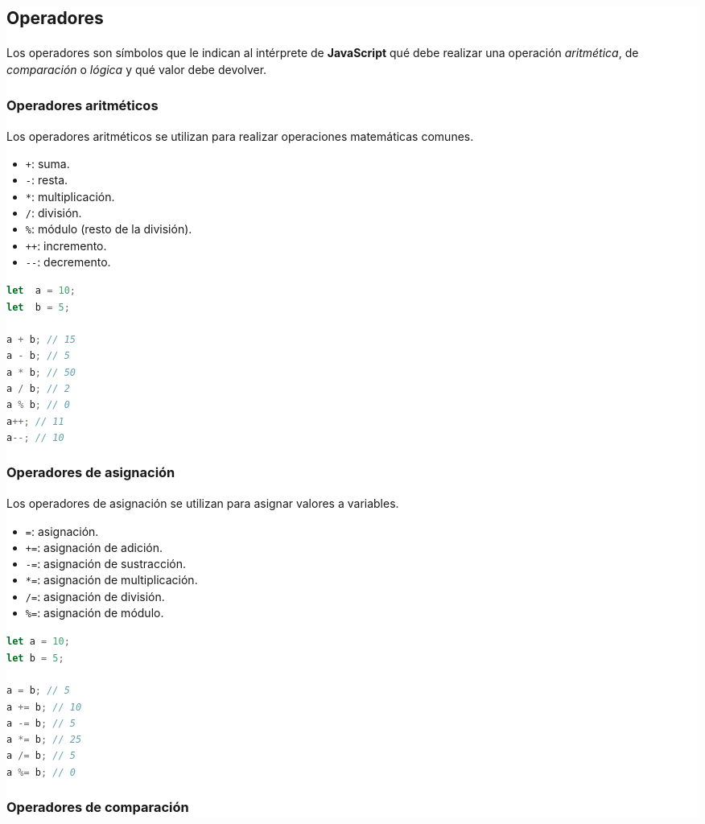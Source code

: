 ## Operadores

Los operadores son símbolos que le indican al intérprete de **JavaScript** qué debe realizar una operación *aritmética*, de *comparación* o *lógica* y qué valor debe devolver.

### Operadores aritméticos

Los operadores aritméticos se utilizan para realizar operaciones matemáticas comunes.

- `+`: suma.
- `-`: resta.
- `*`: multiplicación.
- `/`: división.
- `%`: módulo (resto de la división).
- `++`: incremento.
- `--`: decremento.

```javascript
let  a = 10;
let  b = 5;

a + b; // 15
a - b; // 5
a * b; // 50
a / b; // 2
a % b; // 0
a++; // 11
a--; // 10
```

### Operadores de asignación

Los operadores de asignación se utilizan para asignar valores a variables.

- `=`: asignación.
- `+=`: asignación de adición.
- `-=`: asignación de sustracción.
- `*=`: asignación de multiplicación.
- `/=`: asignación de división.
- `%=`: asignación de módulo.

```javascript
let a = 10;
let b = 5;

a = b; // 5
a += b; // 10
a -= b; // 5
a *= b; // 25
a /= b; // 5
a %= b; // 0
```

### Operadores de comparación
